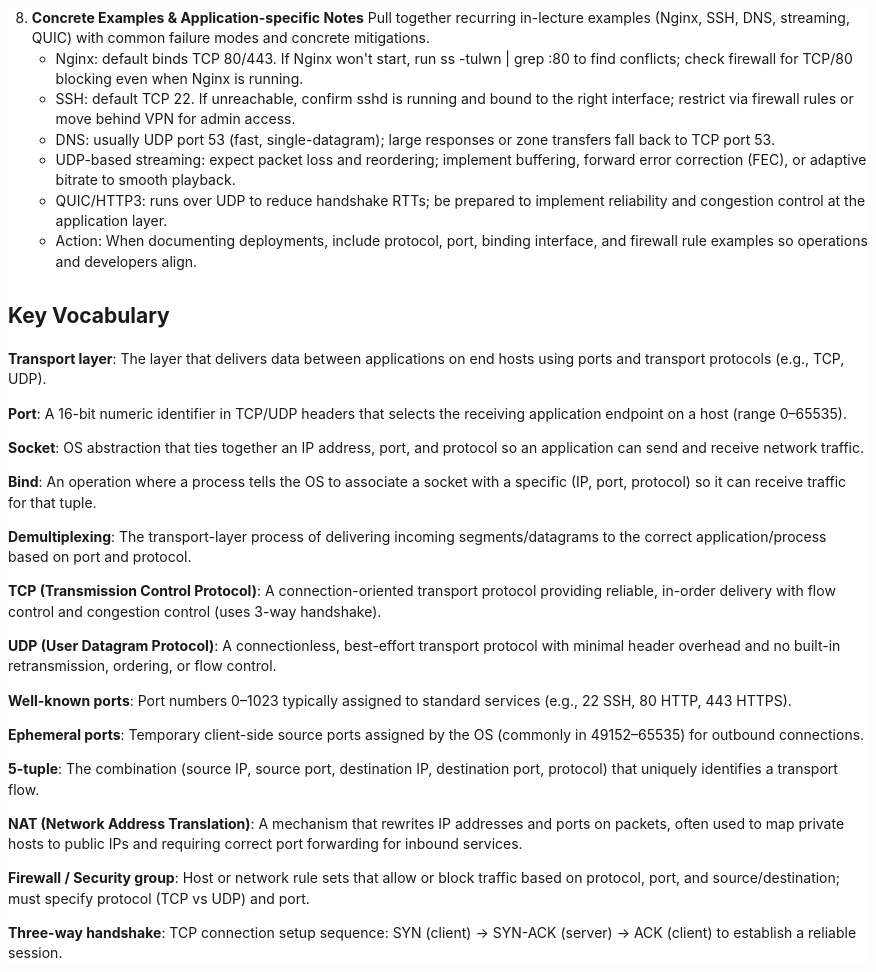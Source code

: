 8. **Concrete Examples & Application-specific Notes**
   Pull together recurring in-lecture examples (Nginx, SSH, DNS, streaming, QUIC) with common failure modes and concrete mitigations.
   - Nginx: default binds TCP 80/443. If Nginx won't start, run ss -tulwn | grep :80 to find conflicts; check firewall for TCP/80 blocking even when Nginx is running.
   - SSH: default TCP 22. If unreachable, confirm sshd is running and bound to the right interface; restrict via firewall rules or move behind VPN for admin access.
   - DNS: usually UDP port 53 (fast, single-datagram); large responses or zone transfers fall back to TCP port 53.
   - UDP-based streaming: expect packet loss and reordering; implement buffering, forward error correction (FEC), or adaptive bitrate to smooth playback.
   - QUIC/HTTP3: runs over UDP to reduce handshake RTTs; be prepared to implement reliability and congestion control at the application layer.
   - Action: When documenting deployments, include protocol, port, binding interface, and firewall rule examples so operations and developers align.


## Key Vocabulary

**Transport layer**: The layer that delivers data between applications on end hosts using ports and transport protocols (e.g., TCP, UDP).

**Port**: A 16-bit numeric identifier in TCP/UDP headers that selects the receiving application endpoint on a host (range 0–65535).

**Socket**: OS abstraction that ties together an IP address, port, and protocol so an application can send and receive network traffic.

**Bind**: An operation where a process tells the OS to associate a socket with a specific (IP, port, protocol) so it can receive traffic for that tuple.

**Demultiplexing**: The transport-layer process of delivering incoming segments/datagrams to the correct application/process based on port and protocol.

**TCP (Transmission Control Protocol)**: A connection-oriented transport protocol providing reliable, in-order delivery with flow control and congestion control (uses 3-way handshake).

**UDP (User Datagram Protocol)**: A connectionless, best-effort transport protocol with minimal header overhead and no built-in retransmission, ordering, or flow control.

**Well-known ports**: Port numbers 0–1023 typically assigned to standard services (e.g., 22 SSH, 80 HTTP, 443 HTTPS).

**Ephemeral ports**: Temporary client-side source ports assigned by the OS (commonly in 49152–65535) for outbound connections.

**5-tuple**: The combination (source IP, source port, destination IP, destination port, protocol) that uniquely identifies a transport flow.

**NAT (Network Address Translation)**: A mechanism that rewrites IP addresses and ports on packets, often used to map private hosts to public IPs and requiring correct port forwarding for inbound services.

**Firewall / Security group**: Host or network rule sets that allow or block traffic based on protocol, port, and source/destination; must specify protocol (TCP vs UDP) and port.

**Three-way handshake**: TCP connection setup sequence: SYN (client) → SYN-ACK (server) → ACK (client) to establish a reliable session.
